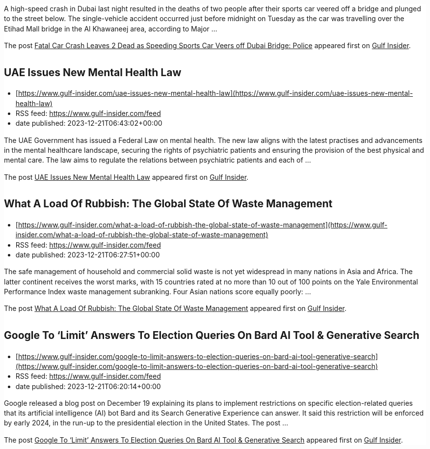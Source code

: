 <p>A high-speed crash in Dubai last night resulted in the deaths of two people after their sports car veered off a bridge and plunged to the street below. The single-vehicle accident occurred just before midnight on Tuesday as the car was travelling over the Etihad Mall bridge in the Al Khawaneej area, according to Major &#8230;</p>
<p>The post <a href="https://www.gulf-insider.com/fatal-car-crash-leaves-2-dead-as-speeding-sports-car-veers-off-dubai-bridge-police/">Fatal Car Crash Leaves 2 Dead as Speeding Sports Car Veers off Dubai Bridge: Police</a> appeared first on <a href="https://www.gulf-insider.com">Gulf Insider</a>.</p>

## UAE Issues New Mental Health Law
 - [https://www.gulf-insider.com/uae-issues-new-mental-health-law](https://www.gulf-insider.com/uae-issues-new-mental-health-law)
 - RSS feed: https://www.gulf-insider.com/feed
 - date published: 2023-12-21T06:43:02+00:00

<p>The UAE Government has issued a Federal Law on mental health. The new law aligns with the latest practises and advancements in the mental healthcare landscape, securing the rights of psychiatric patients and ensuring the provision of the best physical and mental care. The law aims to regulate the relations between psychiatric patients and each of &#8230;</p>
<p>The post <a href="https://www.gulf-insider.com/uae-issues-new-mental-health-law/">UAE Issues New Mental Health Law</a> appeared first on <a href="https://www.gulf-insider.com">Gulf Insider</a>.</p>

## What A Load Of Rubbish: The Global State Of Waste Management
 - [https://www.gulf-insider.com/what-a-load-of-rubbish-the-global-state-of-waste-management](https://www.gulf-insider.com/what-a-load-of-rubbish-the-global-state-of-waste-management)
 - RSS feed: https://www.gulf-insider.com/feed
 - date published: 2023-12-21T06:27:51+00:00

<p>The safe management of household and commercial solid waste is not yet widespread in many nations in Asia and Africa. The latter continent receives the worst marks, with 15 countries rated at no more than 10 out of 100 points on the Yale Environmental Performance Index waste management subranking. Four Asian nations score equally poorly: &#8230;</p>
<p>The post <a href="https://www.gulf-insider.com/what-a-load-of-rubbish-the-global-state-of-waste-management/">What A Load Of Rubbish: The Global State Of Waste Management</a> appeared first on <a href="https://www.gulf-insider.com">Gulf Insider</a>.</p>

## Google To ‘Limit’ Answers To Election Queries On Bard AI Tool & Generative Search
 - [https://www.gulf-insider.com/google-to-limit-answers-to-election-queries-on-bard-ai-tool-generative-search](https://www.gulf-insider.com/google-to-limit-answers-to-election-queries-on-bard-ai-tool-generative-search)
 - RSS feed: https://www.gulf-insider.com/feed
 - date published: 2023-12-21T06:20:14+00:00

<p>Google released a blog post on December 19 explaining its plans to implement restrictions on specific election-related queries that its artificial intelligence (AI) bot Bard and its Search Generative Experience can answer. It said this restriction will be enforced by early 2024, in the run-up to the presidential election in the United States. The post &#8230;</p>
<p>The post <a href="https://www.gulf-insider.com/google-to-limit-answers-to-election-queries-on-bard-ai-tool-generative-search/">Google To &#8216;Limit&#8217; Answers To Election Queries On Bard AI Tool &#038; Generative Search</a> appeared first on <a href="https://www.gulf-insider.com">Gulf Insider</a>.</p>
